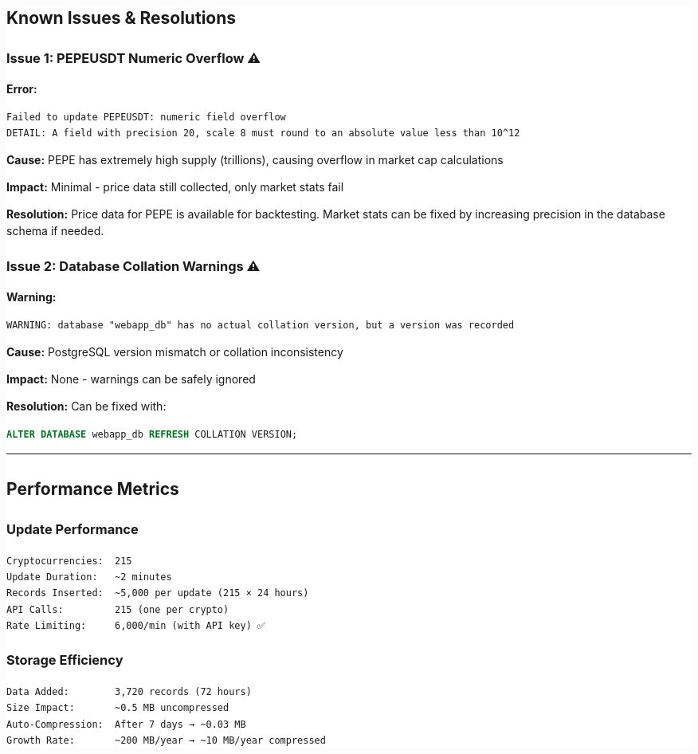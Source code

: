 
## Known Issues & Resolutions

### Issue 1: PEPEUSDT Numeric Overflow ⚠️

**Error:**
```
Failed to update PEPEUSDT: numeric field overflow
DETAIL: A field with precision 20, scale 8 must round to an absolute value less than 10^12
```

**Cause:** PEPE has extremely high supply (trillions), causing overflow in market cap calculations

**Impact:** Minimal - price data still collected, only market stats fail

**Resolution:** Price data for PEPE is available for backtesting. Market stats can be fixed by increasing precision in the database schema if needed.

### Issue 2: Database Collation Warnings ⚠️

**Warning:**
```
WARNING: database "webapp_db" has no actual collation version, but a version was recorded
```

**Cause:** PostgreSQL version mismatch or collation inconsistency

**Impact:** None - warnings can be safely ignored

**Resolution:** Can be fixed with:
```sql
ALTER DATABASE webapp_db REFRESH COLLATION VERSION;
```

---

## Performance Metrics

### Update Performance
```
Cryptocurrencies:  215
Update Duration:   ~2 minutes
Records Inserted:  ~5,000 per update (215 × 24 hours)
API Calls:         215 (one per crypto)
Rate Limiting:     6,000/min (with API key) ✅
```

### Storage Efficiency
```
Data Added:        3,720 records (72 hours)
Size Impact:       ~0.5 MB uncompressed
Auto-Compression:  After 7 days → ~0.03 MB
Growth Rate:       ~200 MB/year → ~10 MB/year compressed
```
